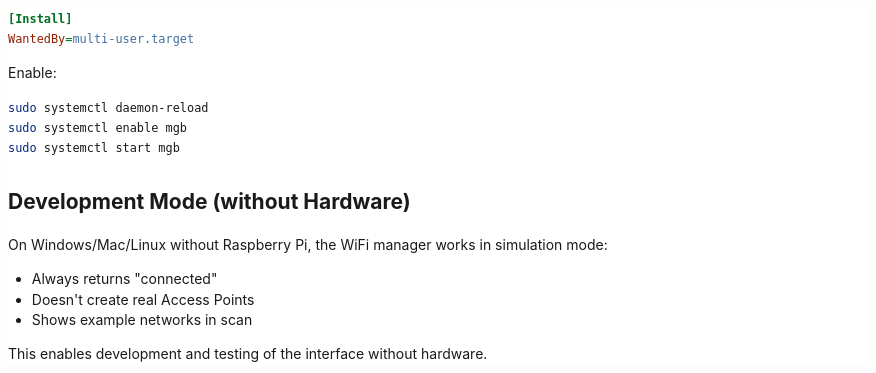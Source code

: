 ```ini
[Install]
WantedBy=multi-user.target
```

Enable:

```bash
sudo systemctl daemon-reload
sudo systemctl enable mgb
sudo systemctl start mgb
```

## Development Mode (without Hardware)

On Windows/Mac/Linux without Raspberry Pi, the WiFi manager works in simulation mode:
- Always returns "connected"
- Doesn't create real Access Points
- Shows example networks in scan

This enables development and testing of the interface without hardware.
